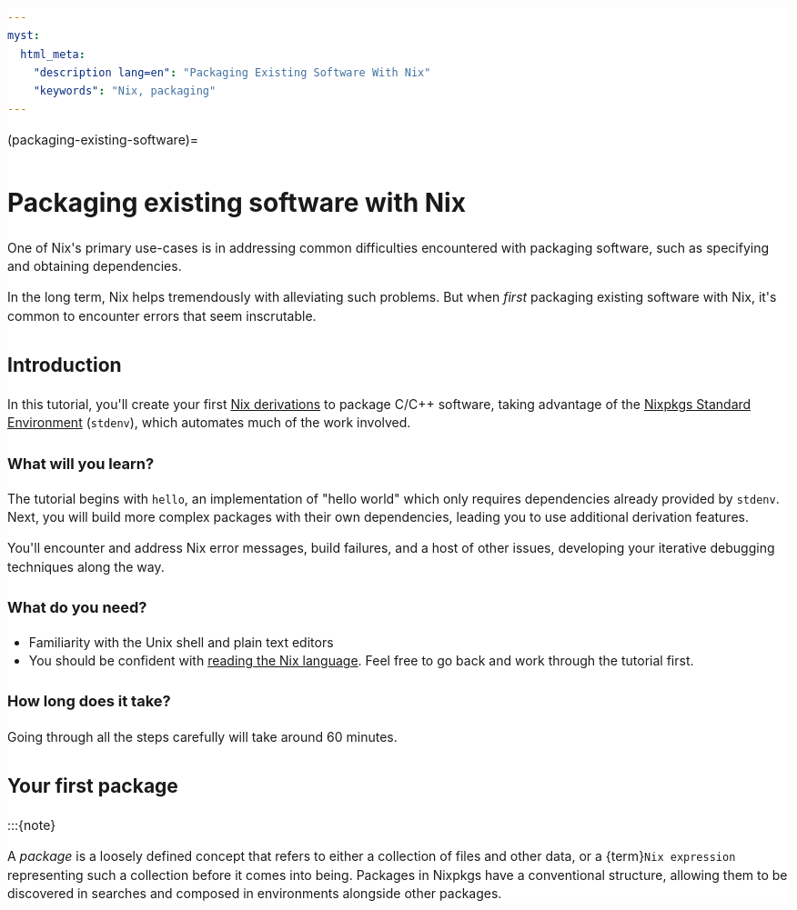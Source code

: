 ```yaml
---
myst:
  html_meta:
    "description lang=en": "Packaging Existing Software With Nix"
    "keywords": "Nix, packaging"
---
```


(packaging-existing-software)=
# Packaging existing software with Nix

One of Nix's primary use-cases is in addressing common difficulties encountered with packaging software, such as specifying and obtaining dependencies.

In the long term, Nix helps tremendously with alleviating such problems.
But when *first* packaging existing software with Nix, it's common to encounter errors that seem inscrutable.

## Introduction

In this tutorial, you'll create your first [Nix derivations](https://nix.dev/manual/nix/2.18/language/derivations) to package C/C++ software, taking advantage of the [Nixpkgs Standard Environment](https://nixos.org/manual/nixpkgs/stable/#part-stdenv) (`stdenv`), which automates much of the work involved.

### What will you learn?

The tutorial begins with `hello`, an implementation of "hello world" which only requires dependencies already provided by `stdenv`.
Next, you will build more complex packages with their own dependencies, leading you to use additional derivation features.

You'll encounter and address Nix error messages, build failures, and a host of other issues, developing your iterative debugging techniques along the way.

### What do you need?

- Familiarity with the Unix shell and plain text editors
- You should be confident with [reading the Nix language](reading-nix-language). Feel free to go back and work through the tutorial first.

### How long does it take?

Going through all the steps carefully will take around 60 minutes.

## Your first package

:::{note}

A _package_ is a loosely defined concept that refers to either a collection of files and other data, or a {term}`Nix expression` representing such a collection before it comes into being.
Packages in Nixpkgs have a conventional structure, allowing them to be discovered in searches and composed in environments alongside other packages.
